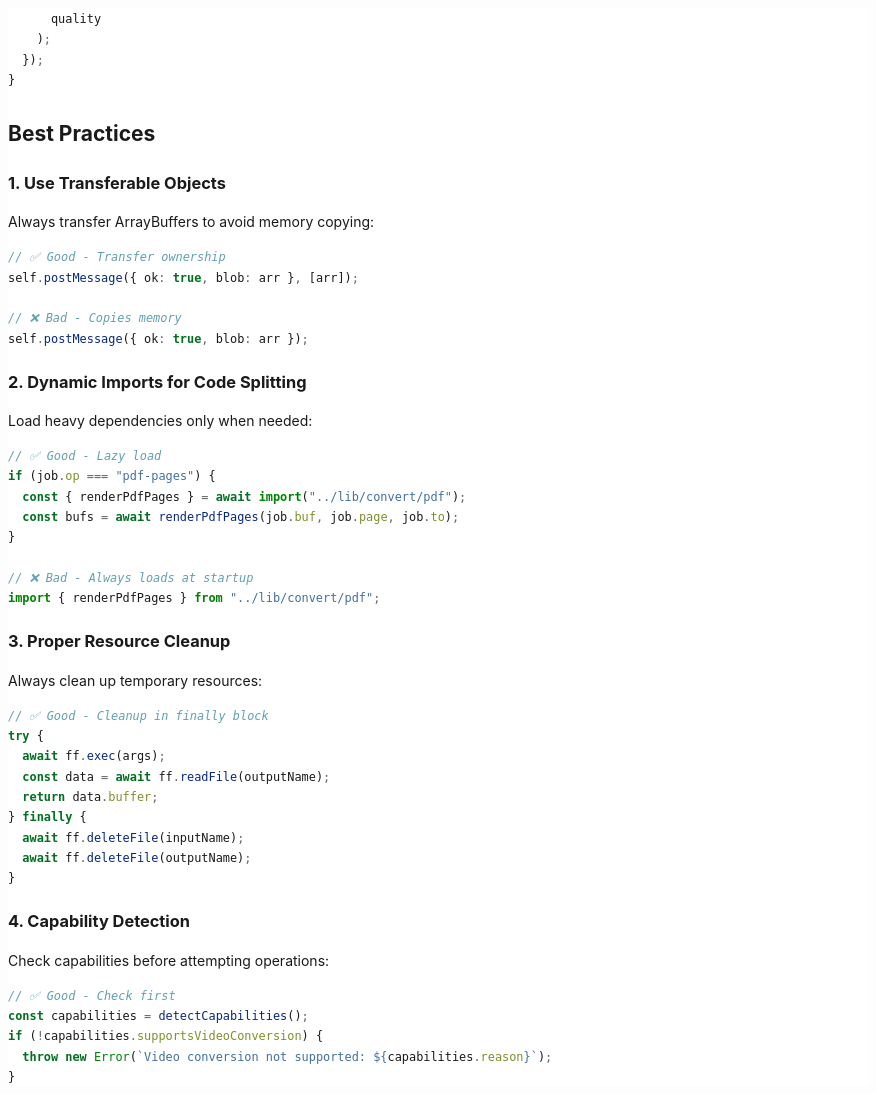 ```typescript
      quality
    );
  });
}
```

## Best Practices

### 1. Use Transferable Objects
Always transfer ArrayBuffers to avoid memory copying:

```typescript
// ✅ Good - Transfer ownership
self.postMessage({ ok: true, blob: arr }, [arr]);

// ❌ Bad - Copies memory
self.postMessage({ ok: true, blob: arr });
```

### 2. Dynamic Imports for Code Splitting
Load heavy dependencies only when needed:

```typescript
// ✅ Good - Lazy load
if (job.op === "pdf-pages") {
  const { renderPdfPages } = await import("../lib/convert/pdf");
  const bufs = await renderPdfPages(job.buf, job.page, job.to);
}

// ❌ Bad - Always loads at startup
import { renderPdfPages } from "../lib/convert/pdf";
```

### 3. Proper Resource Cleanup
Always clean up temporary resources:

```typescript
// ✅ Good - Cleanup in finally block
try {
  await ff.exec(args);
  const data = await ff.readFile(outputName);
  return data.buffer;
} finally {
  await ff.deleteFile(inputName);
  await ff.deleteFile(outputName);
}
```

### 4. Capability Detection
Check capabilities before attempting operations:

```typescript
// ✅ Good - Check first
const capabilities = detectCapabilities();
if (!capabilities.supportsVideoConversion) {
  throw new Error(`Video conversion not supported: ${capabilities.reason}`);
}
```

